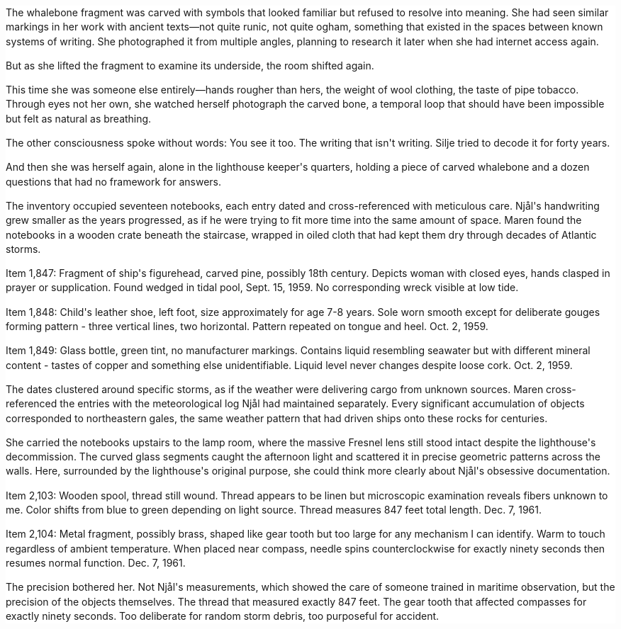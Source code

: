 The whalebone fragment was carved with symbols that looked familiar but refused to resolve into meaning. She had seen similar markings in her work with ancient texts—not quite runic, not quite ogham, something that existed in the spaces between known systems of writing. She photographed it from multiple angles, planning to research it later when she had internet access again.

But as she lifted the fragment to examine its underside, the room shifted again.

This time she was someone else entirely—hands rougher than hers, the weight of wool clothing, the taste of pipe tobacco. Through eyes not her own, she watched herself photograph the carved bone, a temporal loop that should have been impossible but felt as natural as breathing.

The other consciousness spoke without words: You see it too. The writing that isn't writing. Silje tried to decode it for forty years.

And then she was herself again, alone in the lighthouse keeper's quarters, holding a piece of carved whalebone and a dozen questions that had no framework for answers.

The inventory occupied seventeen notebooks, each entry dated and cross-referenced with meticulous care. Njål's handwriting grew smaller as the years progressed, as if he were trying to fit more time into the same amount of space. Maren found the notebooks in a wooden crate beneath the staircase, wrapped in oiled cloth that had kept them dry through decades of Atlantic storms.

Item 1,847: Fragment of ship's figurehead, carved pine, possibly 18th century. Depicts woman with closed eyes, hands clasped in prayer or supplication. Found wedged in tidal pool, Sept. 15, 1959. No corresponding wreck visible at low tide.

Item 1,848: Child's leather shoe, left foot, size approximately for age 7-8 years. Sole worn smooth except for deliberate gouges forming pattern - three vertical lines, two horizontal. Pattern repeated on tongue and heel. Oct. 2, 1959.

Item 1,849: Glass bottle, green tint, no manufacturer markings. Contains liquid resembling seawater but with different mineral content - tastes of copper and something else unidentifiable. Liquid level never changes despite loose cork. Oct. 2, 1959.

The dates clustered around specific storms, as if the weather were delivering cargo from unknown sources. Maren cross-referenced the entries with the meteorological log Njål had maintained separately. Every significant accumulation of objects corresponded to northeastern gales, the same weather pattern that had driven ships onto these rocks for centuries.

She carried the notebooks upstairs to the lamp room, where the massive Fresnel lens still stood intact despite the lighthouse's decommission. The curved glass segments caught the afternoon light and scattered it in precise geometric patterns across the walls. Here, surrounded by the lighthouse's original purpose, she could think more clearly about Njål's obsessive documentation.

Item 2,103: Wooden spool, thread still wound. Thread appears to be linen but microscopic examination reveals fibers unknown to me. Color shifts from blue to green depending on light source. Thread measures 847 feet total length. Dec. 7, 1961.

Item 2,104: Metal fragment, possibly brass, shaped like gear tooth but too large for any mechanism I can identify. Warm to touch regardless of ambient temperature. When placed near compass, needle spins counterclockwise for exactly ninety seconds then resumes normal function. Dec. 7, 1961.

The precision bothered her. Not Njål's measurements, which showed the care of someone trained in maritime observation, but the precision of the objects themselves. The thread that measured exactly 847 feet. The gear tooth that affected compasses for exactly ninety seconds. Too deliberate for random storm debris, too purposeful for accident.
